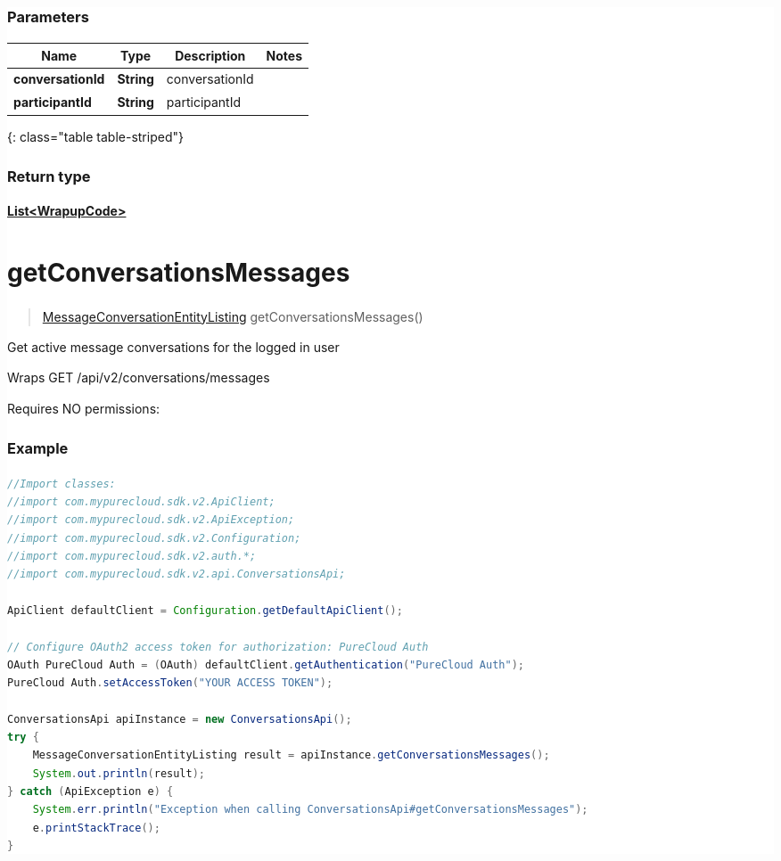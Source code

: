 ### Parameters


| Name | Type | Description  | Notes |
| ------------- | ------------- | ------------- | ------------- |
| **conversationId** | **String**|  conversationId | |
| **participantId** | **String**| participantId | |
{: class="table table-striped"}

### Return type

[**List&lt;WrapupCode&gt;**](WrapupCode.html)

<a name="getConversationsMessages"></a>

# **getConversationsMessages**



> [MessageConversationEntityListing](MessageConversationEntityListing.html) getConversationsMessages()

Get active message conversations for the logged in user



Wraps GET /api/v2/conversations/messages  

Requires NO permissions: 


### Example

~~~java
//Import classes:
//import com.mypurecloud.sdk.v2.ApiClient;
//import com.mypurecloud.sdk.v2.ApiException;
//import com.mypurecloud.sdk.v2.Configuration;
//import com.mypurecloud.sdk.v2.auth.*;
//import com.mypurecloud.sdk.v2.api.ConversationsApi;

ApiClient defaultClient = Configuration.getDefaultApiClient();

// Configure OAuth2 access token for authorization: PureCloud Auth
OAuth PureCloud Auth = (OAuth) defaultClient.getAuthentication("PureCloud Auth");
PureCloud Auth.setAccessToken("YOUR ACCESS TOKEN");

ConversationsApi apiInstance = new ConversationsApi();
try {
    MessageConversationEntityListing result = apiInstance.getConversationsMessages();
    System.out.println(result);
} catch (ApiException e) {
    System.err.println("Exception when calling ConversationsApi#getConversationsMessages");
    e.printStackTrace();
}
~~~
